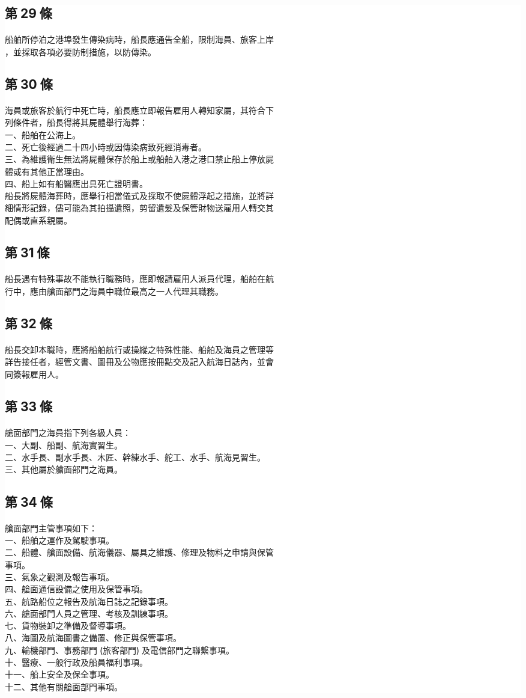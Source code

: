 第 29 條
--------
船舶所停泊之港埠發生傳染病時，船長應通告全船，限制海員、旅客上岸  
，並採取各項必要防制措施，以防傳染。

第 30 條
--------
海員或旅客於航行中死亡時，船長應立即報告雇用人轉知家屬，其符合下  
列條件者，船長得將其屍體舉行海葬：  
一、船舶在公海上。  
二、死亡後經過二十四小時或因傳染病致死經消毒者。  
三、為維護衛生無法將屍體保存於船上或船舶入港之港口禁止船上停放屍  
    體或有其他正當理由。  
四、船上如有船醫應出具死亡證明書。  
船長將屍體海葬時，應舉行相當儀式及採取不使屍體浮起之措施，並將詳  
細情形記錄，儘可能為其拍攝遺照，剪留遺髮及保管財物送雇用人轉交其  
配偶或直系親屬。

第 31 條
--------
船長遇有特殊事故不能執行職務時，應即報請雇用人派員代理，船舶在航  
行中，應由艙面部門之海員中職位最高之一人代理其職務。

第 32 條
--------
船長交卸本職時，應將船舶航行或操縱之特殊性能、船舶及海員之管理等  
詳告接任者，經管文書、圖冊及公物應按冊點交及記入航海日誌內，並會  
同簽報雇用人。

第 33 條
--------
艙面部門之海員指下列各級人員：  
一、大副、船副、航海實習生。  
二、水手長、副水手長、木匠、幹練水手、舵工、水手、航海見習生。  
三、其他屬於艙面部門之海員。

第 34 條
--------
艙面部門主管事項如下：  
一、船舶之運作及駕駛事項。  
二、船體、艙面設備、航海儀器、屬具之維護、修理及物料之申請與保管  
    事項。  
三、氣象之觀測及報告事項。  
四、艙面通信設備之使用及保管事項。  
五、航路船位之報告及航海日誌之記錄事項。  
六、艙面部門人員之管理、考核及訓練事項。  
七、貨物裝卸之準備及督導事項。  
八、海圖及航海圖書之備置、修正與保管事項。  
九、輪機部門、事務部門 (旅客部門) 及電信部門之聯繫事項。  
十、醫療、一般行政及船員福利事項。  
十一、船上安全及保全事項。  
十二、其他有關艙面部門事項。
